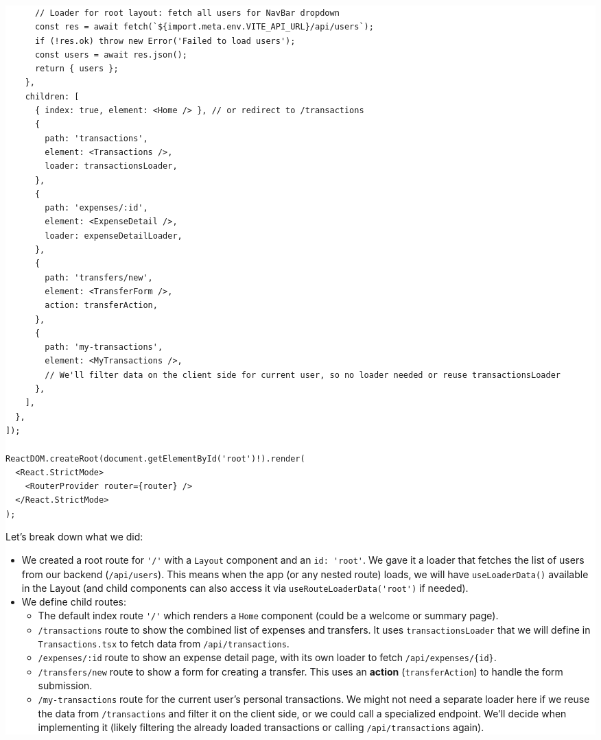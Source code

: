   ```tsx
        // Loader for root layout: fetch all users for NavBar dropdown
        const res = await fetch(`${import.meta.env.VITE_API_URL}/api/users`);
        if (!res.ok) throw new Error('Failed to load users');
        const users = await res.json();
        return { users };
      },
      children: [
        { index: true, element: <Home /> }, // or redirect to /transactions
        {
          path: 'transactions',
          element: <Transactions />,
          loader: transactionsLoader,
        },
        {
          path: 'expenses/:id',
          element: <ExpenseDetail />,
          loader: expenseDetailLoader,
        },
        {
          path: 'transfers/new',
          element: <TransferForm />,
          action: transferAction,
        },
        {
          path: 'my-transactions',
          element: <MyTransactions />,
          // We'll filter data on the client side for current user, so no loader needed or reuse transactionsLoader
        },
      ],
    },
  ]);

  ReactDOM.createRoot(document.getElementById('root')!).render(
    <React.StrictMode>
      <RouterProvider router={router} />
    </React.StrictMode>
  );
  ```

  Let’s break down what we did:
  - We created a root route for `'/'` with a `Layout` component and an `id: 'root'`. We gave it a loader that fetches the list of users from our backend (`/api/users`). This means when the app (or any nested route) loads, we will have `useLoaderData()` available in the Layout (and child components can also access it via `useRouteLoaderData('root')` if needed).
  - We define child routes:
    - The default index route `'/'` which renders a `Home` component (could be a welcome or summary page).
    - `/transactions` route to show the combined list of expenses and transfers. It uses `transactionsLoader` that we will define in `Transactions.tsx` to fetch data from `/api/transactions`.
    - `/expenses/:id` route to show an expense detail page, with its own loader to fetch `/api/expenses/{id}`.
    - `/transfers/new` route to show a form for creating a transfer. This uses an **action** (`transferAction`) to handle the form submission.
    - `/my-transactions` route for the current user’s personal transactions. We might not need a separate loader here if we reuse the data from `/transactions` and filter it on the client side, or we could call a specialized endpoint. We’ll decide when implementing it (likely filtering the already loaded transactions or calling `/api/transactions` again).

